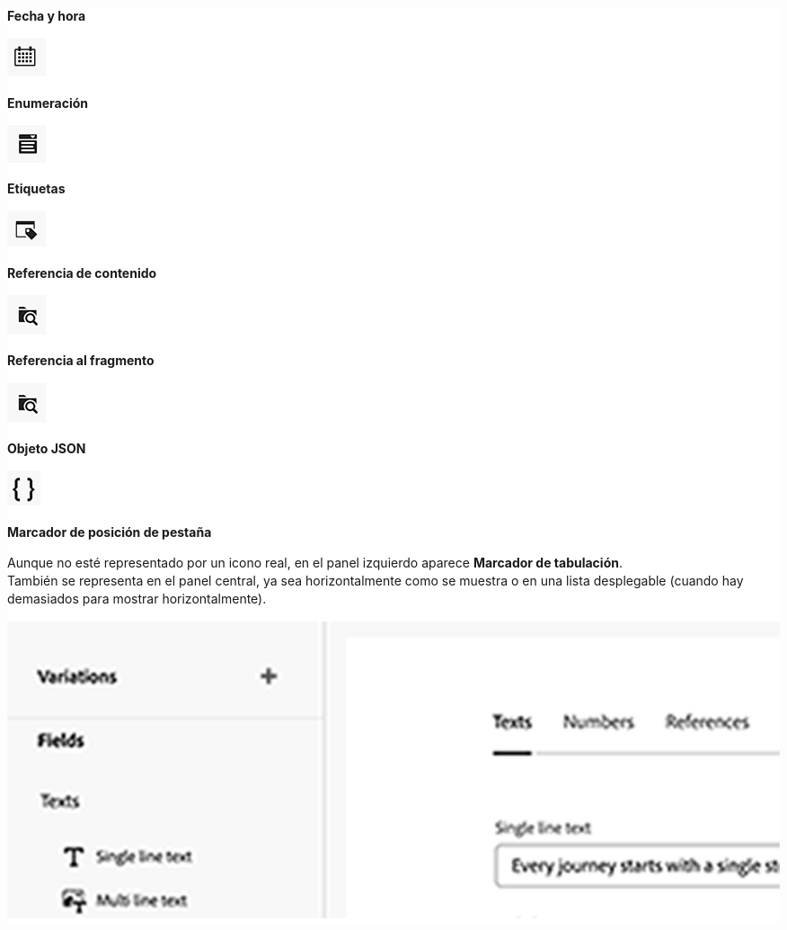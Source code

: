    <td><p><b>Fecha y hora</b></p> </td>
   <td><p> <img src="assets/cf-authoring-date-time-icon.png"> </p></td>
  </tr>
  <tr>
   <td><p><b>Enumeración</b></p> </td>
   <td><p> <img src="assets/cf-authoring-enumeration-icon.png"> </p></td>
  </tr>
  <tr>
   <td><p><b>Etiquetas</b></p> </td>
   <td><p> <img src="assets/cf-authoring-tags-icon.png"> </p></td>
  </tr>
  <tr>
   <td><p><b>Referencia de contenido</b></p> </td>
   <td><p> <img src="assets/cf-authoring-content-reference-icon.png"> </p></td>
  </tr>
  <tr>
   <td><p><b>Referencia al fragmento</b></p> </td>
   <td><p> <img src="assets/cf-authoring-fragment-reference-icon.png"> </p></td>
  </tr>
  <tr>
   <td><p><b>Objeto JSON</b></p> </td>
   <td><p> <img src="assets/cf-authoring-json-icon.png"> </p></td>
  </tr>
  <tr>
   <td><p><b>Marcador de posición de pestaña</b></p><p>Aunque no esté representado por un icono real, en el panel izquierdo aparece <b>Marcador de tabulación</b>. <br>También se representa en el panel central, ya sea horizontalmente como se muestra o en una lista desplegable (cuando hay demasiados para mostrar horizontalmente).</p> </td>
   <td><p> <img src="assets/cf-authoring-tab-icon.png"> </p></td>